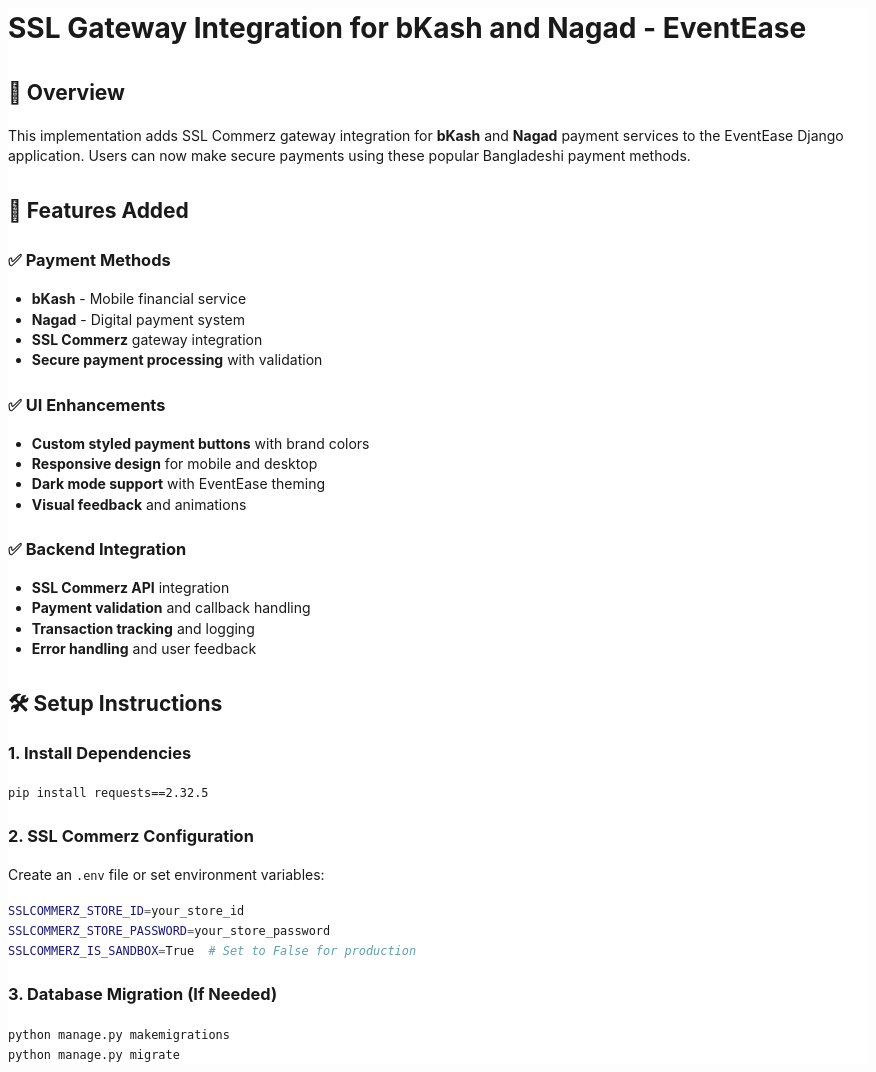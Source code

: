 # SSL Gateway Integration for bKash and Nagad - EventEase

## 🎯 Overview

This implementation adds SSL Commerz gateway integration for **bKash** and **Nagad** payment services to the EventEase Django application. Users can now make secure payments using these popular Bangladeshi payment methods.

## 🔧 Features Added

### ✅ Payment Methods
- **bKash** - Mobile financial service
- **Nagad** - Digital payment system
- **SSL Commerz** gateway integration
- **Secure payment processing** with validation

### ✅ UI Enhancements
- **Custom styled payment buttons** with brand colors
- **Responsive design** for mobile and desktop
- **Dark mode support** with EventEase theming
- **Visual feedback** and animations

### ✅ Backend Integration
- **SSL Commerz API** integration
- **Payment validation** and callback handling
- **Transaction tracking** and logging
- **Error handling** and user feedback

## 🛠️ Setup Instructions

### 1. Install Dependencies
```bash
pip install requests==2.32.5
```

### 2. SSL Commerz Configuration
Create an `.env` file or set environment variables:
```bash
SSLCOMMERZ_STORE_ID=your_store_id
SSLCOMMERZ_STORE_PASSWORD=your_store_password
SSLCOMMERZ_IS_SANDBOX=True  # Set to False for production
```

### 3. Database Migration (If Needed)
```bash
python manage.py makemigrations
python manage.py migrate
```
